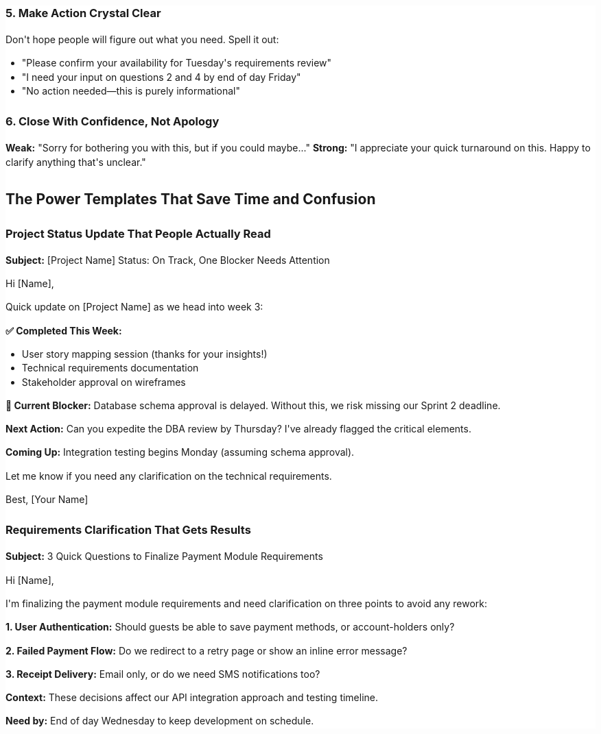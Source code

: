 ### 5. Make Action Crystal Clear
Don't hope people will figure out what you need. Spell it out:
- "Please confirm your availability for Tuesday's requirements review"
- "I need your input on questions 2 and 4 by end of day Friday"  
- "No action needed—this is purely informational"

### 6. Close With Confidence, Not Apology
**Weak:** "Sorry for bothering you with this, but if you could maybe..."
**Strong:** "I appreciate your quick turnaround on this. Happy to clarify anything that's unclear."

## The Power Templates That Save Time and Confusion

### Project Status Update That People Actually Read

**Subject:** [Project Name] Status: On Track, One Blocker Needs Attention

Hi [Name],

Quick update on [Project Name] as we head into week 3:

**✅ Completed This Week:**
- User story mapping session (thanks for your insights!)
- Technical requirements documentation
- Stakeholder approval on wireframes

**🚧 Current Blocker:**
Database schema approval is delayed. Without this, we risk missing our Sprint 2 deadline.

**Next Action:** Can you expedite the DBA review by Thursday? I've already flagged the critical elements.

**Coming Up:** Integration testing begins Monday (assuming schema approval).

Let me know if you need any clarification on the technical requirements.

Best,
[Your Name]

### Requirements Clarification That Gets Results

**Subject:** 3 Quick Questions to Finalize Payment Module Requirements

Hi [Name],

I'm finalizing the payment module requirements and need clarification on three points to avoid any rework:

**1. User Authentication:** Should guests be able to save payment methods, or account-holders only?

**2. Failed Payment Flow:** Do we redirect to a retry page or show an inline error message?

**3. Receipt Delivery:** Email only, or do we need SMS notifications too?

**Context:** These decisions affect our API integration approach and testing timeline.

**Need by:** End of day Wednesday to keep development on schedule.
